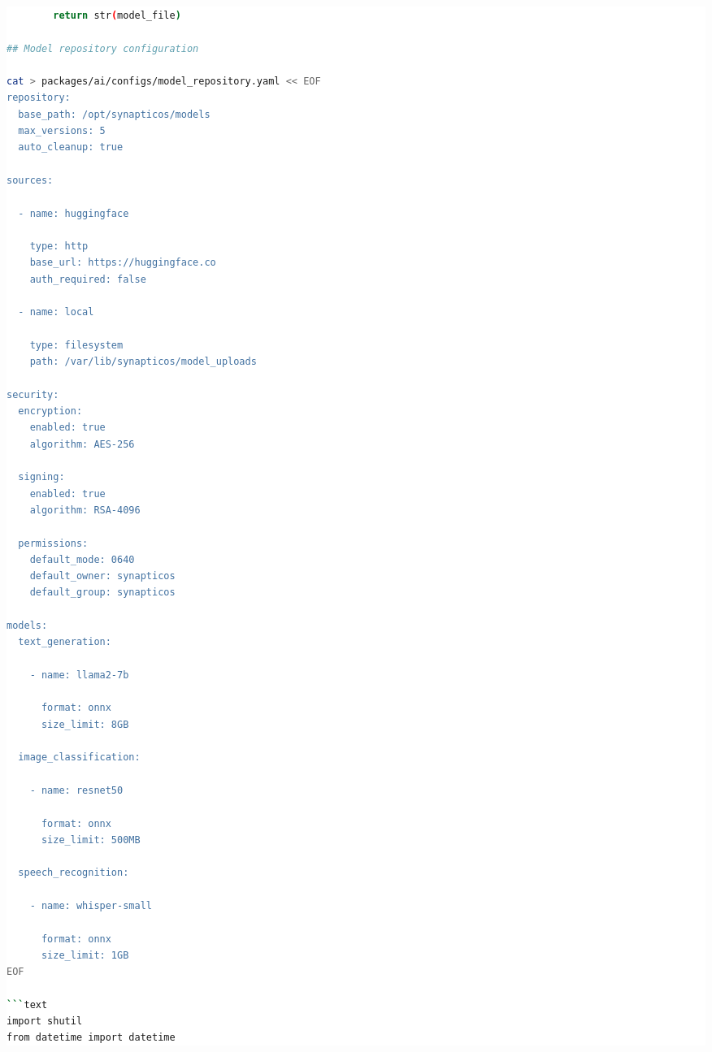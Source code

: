 ```bash
        return str(model_file)

## Model repository configuration

cat > packages/ai/configs/model_repository.yaml << EOF
repository:
  base_path: /opt/synapticos/models
  max_versions: 5
  auto_cleanup: true

sources:

  - name: huggingface

    type: http
    base_url: https://huggingface.co
    auth_required: false

  - name: local

    type: filesystem
    path: /var/lib/synapticos/model_uploads

security:
  encryption:
    enabled: true
    algorithm: AES-256

  signing:
    enabled: true
    algorithm: RSA-4096

  permissions:
    default_mode: 0640
    default_owner: synapticos
    default_group: synapticos

models:
  text_generation:

    - name: llama2-7b

      format: onnx
      size_limit: 8GB

  image_classification:

    - name: resnet50

      format: onnx
      size_limit: 500MB

  speech_recognition:

    - name: whisper-small

      format: onnx
      size_limit: 1GB
EOF

```text
import shutil
from datetime import datetime
```
